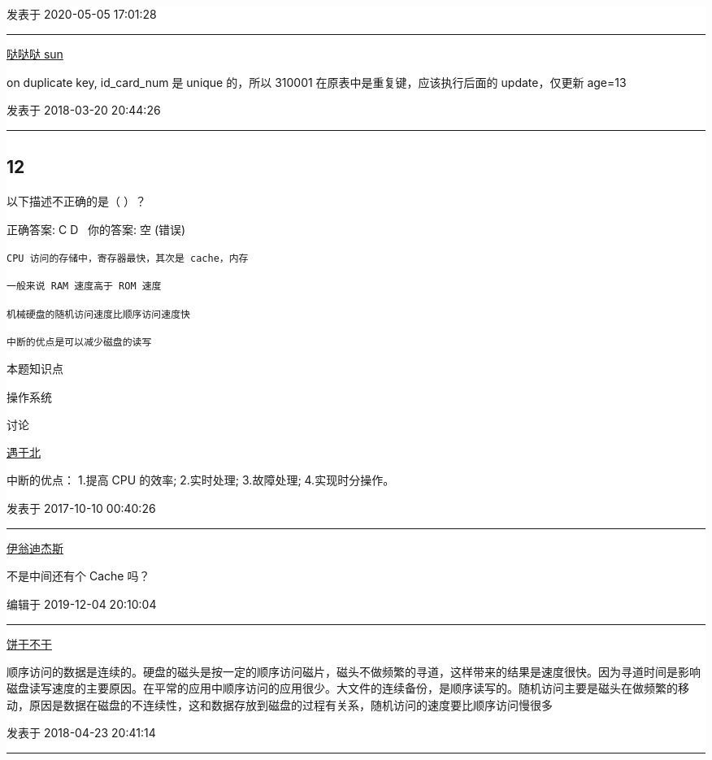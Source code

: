 发表于 2020-05-05 17:01:28

* * *

[哒哒哒 sun](https://www.nowcoder.com/profile/2824111)

on duplicate key, id_card_num 是 unique 的，所以 310001 在原表中是重复键，应该执行后面的 update，仅更新 age=13

发表于 2018-03-20 20:44:26

* * *

## 12

以下描述不正确的是（ ）？

正确答案: C D   你的答案: 空 (错误)

```cpp
CPU 访问的存储中，寄存器最快，其次是 cache，内存
```

```cpp
一般来说 RAM 速度高于 ROM 速度
```

```cpp
机械硬盘的随机访问速度比顺序访问速度快
```

```cpp
中断的优点是可以减少磁盘的读写
```

本题知识点

操作系统

讨论

[遇于北](https://www.nowcoder.com/profile/5559800)

中断的优点： 1.提高 CPU 的效率; 2.实时处理; 3.故障处理; 4.实现时分操作。

发表于 2017-10-10 00:40:26

* * *

[伊翁迪杰斯](https://www.nowcoder.com/profile/3678938)

不是中间还有个 Cache 吗？

编辑于 2019-12-04 20:10:04

* * *

[饼干不干](https://www.nowcoder.com/profile/728079)

顺序访问的数据是连续的。硬盘的磁头是按一定的顺序访问磁片，磁头不做频繁的寻道，这样带来的结果是速度很快。因为寻道时间是影响磁盘读写速度的主要原因。在平常的应用中顺序访问的应用很少。大文件的连续备份，是顺序读写的。随机访问主要是磁头在做频繁的移动，原因是数据在磁盘的不连续性，这和数据存放到磁盘的过程有关系，随机访问的速度要比顺序访问慢很多

发表于 2018-04-23 20:41:14

* * *
